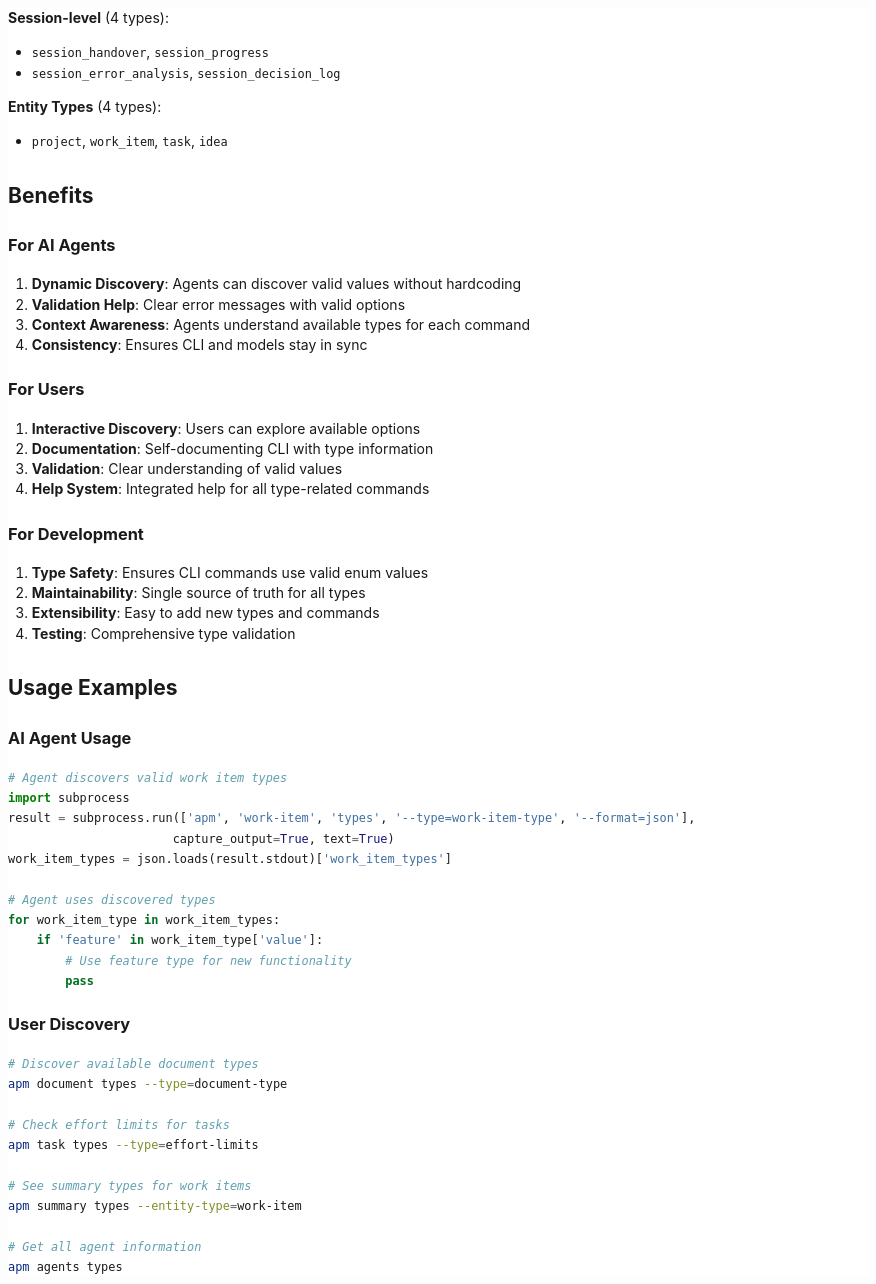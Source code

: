 **Session-level** (4 types):
- `session_handover`, `session_progress`
- `session_error_analysis`, `session_decision_log`

**Entity Types** (4 types):
- `project`, `work_item`, `task`, `idea`

## Benefits

### For AI Agents

1. **Dynamic Discovery**: Agents can discover valid values without hardcoding
2. **Validation Help**: Clear error messages with valid options
3. **Context Awareness**: Agents understand available types for each command
4. **Consistency**: Ensures CLI and models stay in sync

### For Users

1. **Interactive Discovery**: Users can explore available options
2. **Documentation**: Self-documenting CLI with type information
3. **Validation**: Clear understanding of valid values
4. **Help System**: Integrated help for all type-related commands

### For Development

1. **Type Safety**: Ensures CLI commands use valid enum values
2. **Maintainability**: Single source of truth for all types
3. **Extensibility**: Easy to add new types and commands
4. **Testing**: Comprehensive type validation

## Usage Examples

### AI Agent Usage

```python
# Agent discovers valid work item types
import subprocess
result = subprocess.run(['apm', 'work-item', 'types', '--type=work-item-type', '--format=json'], 
                       capture_output=True, text=True)
work_item_types = json.loads(result.stdout)['work_item_types']

# Agent uses discovered types
for work_item_type in work_item_types:
    if 'feature' in work_item_type['value']:
        # Use feature type for new functionality
        pass
```

### User Discovery

```bash
# Discover available document types
apm document types --type=document-type

# Check effort limits for tasks
apm task types --type=effort-limits

# See summary types for work items
apm summary types --entity-type=work-item

# Get all agent information
apm agents types
```
